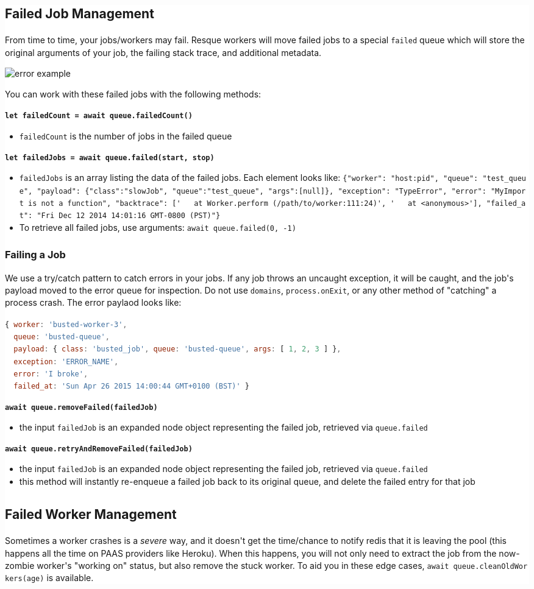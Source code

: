 ## Failed Job Management

From time to time, your jobs/workers may fail.  Resque workers will move failed jobs to a special `failed` queue which will store the original arguments of your job, the failing stack trace, and additional metadata.

![error example](https://raw.githubusercontent.com/taskrabbit/node-resque/master/images/error_payload.png)

You can work with these failed jobs with the following methods:

**`let failedCount = await queue.failedCount()`**
  - `failedCount` is the number of jobs in the failed queue

**`let failedJobs = await queue.failed(start, stop)`**
  - `failedJobs` is an array listing the data of the failed jobs.  Each element looks like:
  `{"worker": "host:pid", "queue": "test_queue", "payload": {"class":"slowJob", "queue":"test_queue", "args":[null]}, "exception": "TypeError", "error": "MyImport is not a function", "backtrace": ['   at Worker.perform (/path/to/worker:111:24)', '   at <anonymous>'], "failed_at": "Fri Dec 12 2014 14:01:16 GMT-0800 (PST)"}`
  - To retrieve all failed jobs, use arguments: `await queue.failed(0, -1)`

### Failing a Job

We use a try/catch pattern to catch errors in your jobs. If any job throws an uncaught exception, it will be caught, and the job's payload moved to the error queue for inspection. Do not use `domains`, `process.onExit`, or any other method of "catching" a process crash.  The error paylaod looks like:

```javascript
{ worker: 'busted-worker-3',
  queue: 'busted-queue',
  payload: { class: 'busted_job', queue: 'busted-queue', args: [ 1, 2, 3 ] },
  exception: 'ERROR_NAME',
  error: 'I broke',
  failed_at: 'Sun Apr 26 2015 14:00:44 GMT+0100 (BST)' }
```

**`await queue.removeFailed(failedJob)`**
  - the input `failedJob` is an expanded node object representing the failed job, retrieved via `queue.failed`

**`await queue.retryAndRemoveFailed(failedJob)`**
  - the input `failedJob` is an expanded node object representing the failed job, retrieved via `queue.failed`
  - this method will instantly re-enqueue a failed job back to its original queue, and delete the failed entry for that job

## Failed Worker Management

Sometimes a worker crashes is a *severe* way, and it doesn't get the time/chance to notify redis that it is leaving the pool (this happens all the time on PAAS providers like Heroku).  When this happens, you will not only need to extract the job from the now-zombie worker's "working on" status, but also remove the stuck worker.  To aid you in these edge cases, `await queue.cleanOldWorkers(age)` is available.  
